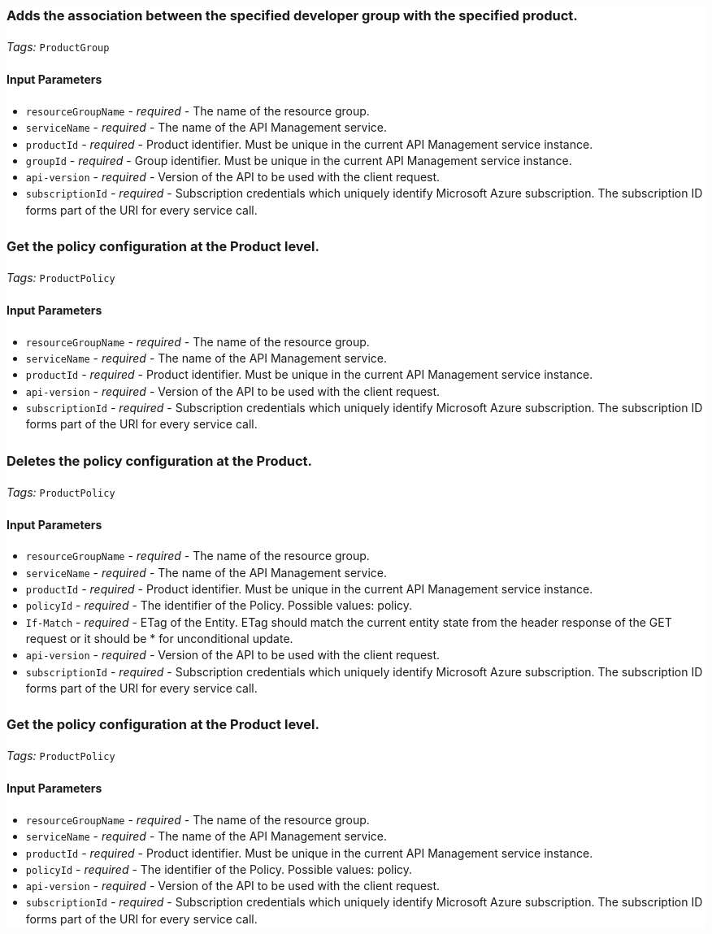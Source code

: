 ### Adds the association between the specified developer group with the specified product.

*Tags:* `ProductGroup`

#### Input Parameters
* `resourceGroupName` - _required_ - The name of the resource group.
* `serviceName` - _required_ - The name of the API Management service.
* `productId` - _required_ - Product identifier. Must be unique in the current API Management service instance.
* `groupId` - _required_ - Group identifier. Must be unique in the current API Management service instance.
* `api-version` - _required_ - Version of the API to be used with the client request.
* `subscriptionId` - _required_ - Subscription credentials which uniquely identify Microsoft Azure subscription. The subscription ID forms part of the URI for every service call.

### Get the policy configuration at the Product level.

*Tags:* `ProductPolicy`

#### Input Parameters
* `resourceGroupName` - _required_ - The name of the resource group.
* `serviceName` - _required_ - The name of the API Management service.
* `productId` - _required_ - Product identifier. Must be unique in the current API Management service instance.
* `api-version` - _required_ - Version of the API to be used with the client request.
* `subscriptionId` - _required_ - Subscription credentials which uniquely identify Microsoft Azure subscription. The subscription ID forms part of the URI for every service call.

### Deletes the policy configuration at the Product.

*Tags:* `ProductPolicy`

#### Input Parameters
* `resourceGroupName` - _required_ - The name of the resource group.
* `serviceName` - _required_ - The name of the API Management service.
* `productId` - _required_ - Product identifier. Must be unique in the current API Management service instance.
* `policyId` - _required_ - The identifier of the Policy.
    Possible values: policy.
* `If-Match` - _required_ - ETag of the Entity. ETag should match the current entity state from the header response of the GET request or it should be * for unconditional update.
* `api-version` - _required_ - Version of the API to be used with the client request.
* `subscriptionId` - _required_ - Subscription credentials which uniquely identify Microsoft Azure subscription. The subscription ID forms part of the URI for every service call.

### Get the policy configuration at the Product level.

*Tags:* `ProductPolicy`

#### Input Parameters
* `resourceGroupName` - _required_ - The name of the resource group.
* `serviceName` - _required_ - The name of the API Management service.
* `productId` - _required_ - Product identifier. Must be unique in the current API Management service instance.
* `policyId` - _required_ - The identifier of the Policy.
    Possible values: policy.
* `api-version` - _required_ - Version of the API to be used with the client request.
* `subscriptionId` - _required_ - Subscription credentials which uniquely identify Microsoft Azure subscription. The subscription ID forms part of the URI for every service call.
